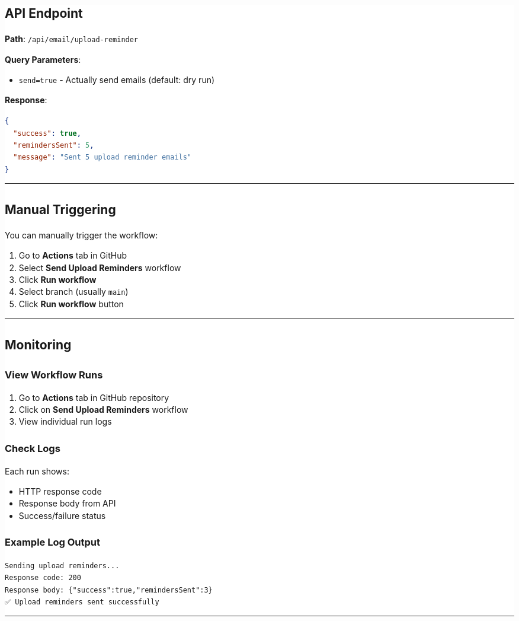 ## API Endpoint

**Path**: `/api/email/upload-reminder`

**Query Parameters**:
- `send=true` - Actually send emails (default: dry run)

**Response**:
```json
{
  "success": true,
  "remindersSent": 5,
  "message": "Sent 5 upload reminder emails"
}
```

---

## Manual Triggering

You can manually trigger the workflow:

1. Go to **Actions** tab in GitHub
2. Select **Send Upload Reminders** workflow
3. Click **Run workflow**
4. Select branch (usually `main`)
5. Click **Run workflow** button

---

## Monitoring

### **View Workflow Runs**
1. Go to **Actions** tab in GitHub repository
2. Click on **Send Upload Reminders** workflow
3. View individual run logs

### **Check Logs**
Each run shows:
- HTTP response code
- Response body from API
- Success/failure status

### **Example Log Output**
```
Sending upload reminders...
Response code: 200
Response body: {"success":true,"remindersSent":3}
✅ Upload reminders sent successfully
```

---
